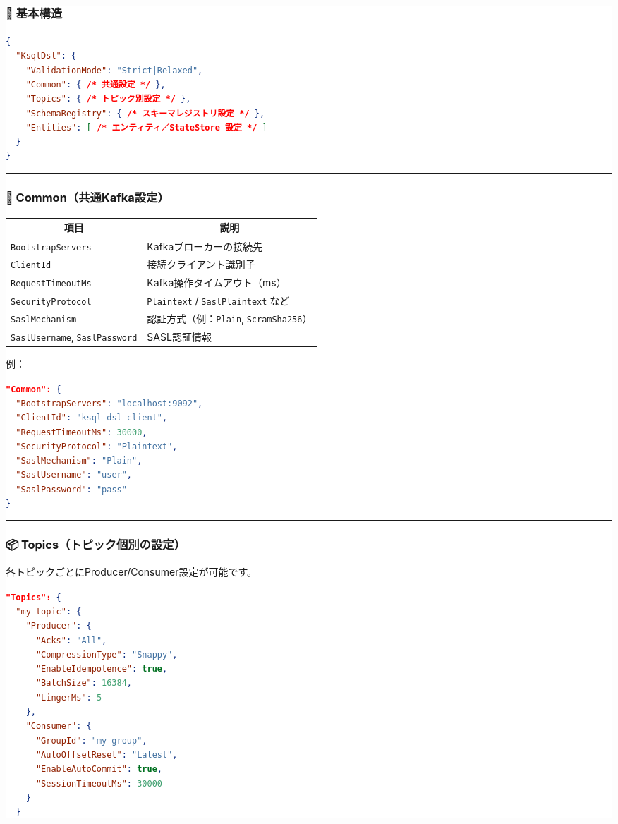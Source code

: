 ### 📐 基本構造

```json
{
  "KsqlDsl": {
    "ValidationMode": "Strict|Relaxed",
    "Common": { /* 共通設定 */ },
    "Topics": { /* トピック別設定 */ },
    "SchemaRegistry": { /* スキーマレジストリ設定 */ },
    "Entities": [ /* エンティティ／StateStore 設定 */ ]
  }
}
```

---
### 🧱 Common（共通Kafka設定）

| 項目 | 説明 |
|------|------|
| `BootstrapServers` | Kafkaブローカーの接続先 |
| `ClientId` | 接続クライアント識別子 |
| `RequestTimeoutMs` | Kafka操作タイムアウト（ms） |
| `SecurityProtocol` | `Plaintext` / `SaslPlaintext` など |
| `SaslMechanism` | 認証方式（例：`Plain`, `ScramSha256`） |
| `SaslUsername`, `SaslPassword` | SASL認証情報 |

例：

```json
"Common": {
  "BootstrapServers": "localhost:9092",
  "ClientId": "ksql-dsl-client",
  "RequestTimeoutMs": 30000,
  "SecurityProtocol": "Plaintext",
  "SaslMechanism": "Plain",
  "SaslUsername": "user",
  "SaslPassword": "pass"
}
```

---
### 📦 Topics（トピック個別の設定）

各トピックごとにProducer/Consumer設定が可能です。

```json
"Topics": {
  "my-topic": {
    "Producer": {
      "Acks": "All",
      "CompressionType": "Snappy",
      "EnableIdempotence": true,
      "BatchSize": 16384,
      "LingerMs": 5
    },
    "Consumer": {
      "GroupId": "my-group",
      "AutoOffsetReset": "Latest",
      "EnableAutoCommit": true,
      "SessionTimeoutMs": 30000
    }
  }
```